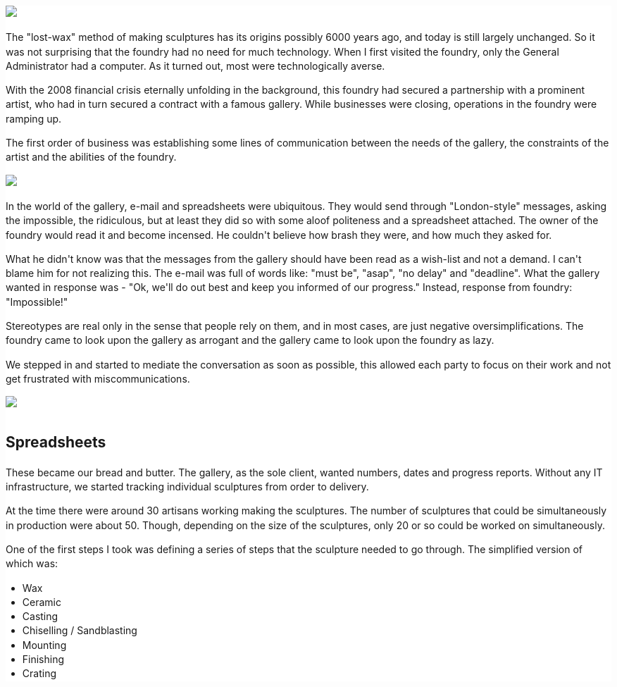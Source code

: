 <img src="https://www.dropbox.com/s/6tzn17dgnllkuxq/IMG_9005.JPG?raw=1" class="post-img">

The "lost-wax" method of making sculptures has its origins possibly 6000 years ago, and today is still largely unchanged. So it was not surprising that the foundry had no need for much technology. When I first visited the foundry, only the General Administrator had a computer. As it turned out, most were technologically averse.

With the 2008 financial crisis eternally unfolding in the background, this foundry had secured a partnership with a prominent artist, who had in turn secured a contract with a famous gallery. While businesses were closing, operations in the foundry were ramping up.

The first order of business was establishing some lines of communication between the needs of the gallery, the constraints of the artist and the abilities of the foundry.

<img src="https://www.dropbox.com/s/uwgx4ka0ym26mu9/2015-01-28%2011.23.33.jpg?raw=1" class="post-img">

In the world of the gallery, e-mail and spreadsheets were ubiquitous. They would send through "London-style" messages, asking the impossible, the ridiculous, but at least they did so with some aloof politeness and a spreadsheet attached. The owner of the foundry would read it and become incensed. He couldn't believe how brash they were, and how much they asked for.

What he didn't know was that the messages from the gallery should have been read as a wish-list and not a demand. I can't blame him for not realizing this. The e-mail was full of words like: "must be", "asap", "no delay" and "deadline". What the gallery wanted in response was - "Ok, we'll do out best and keep you informed of our progress." Instead, response from foundry: "Impossible!"

Stereotypes are real only in the sense that people rely on them, and in most cases, are just negative oversimplifications. The foundry came to look upon the gallery as arrogant and the gallery came to look upon the foundry as lazy.

We stepped in and started to mediate the conversation as soon as possible, this allowed each party to focus on their work and not get frustrated with miscommunications.

<img src="https://www.dropbox.com/s/t4aja50e62if07j/FSConvert%2001.jpg?raw=1" class="post-img">

## Spreadsheets

These became our bread and butter. The gallery, as the sole client, wanted numbers, dates and progress reports. Without any IT infrastructure, we started tracking individual sculptures from order to delivery.

At the time there were around 30 artisans working making the sculptures. The number of sculptures that could be simultaneously in production were about 50. Though, depending on the size of the sculptures, only 20 or so could be worked on simultaneously.

One of the first steps I took was defining a series of steps that the sculpture needed to go through. The simplified version of which was:

- Wax
- Ceramic
- Casting
- Chiselling / Sandblasting
- Mounting
- Finishing
- Crating
